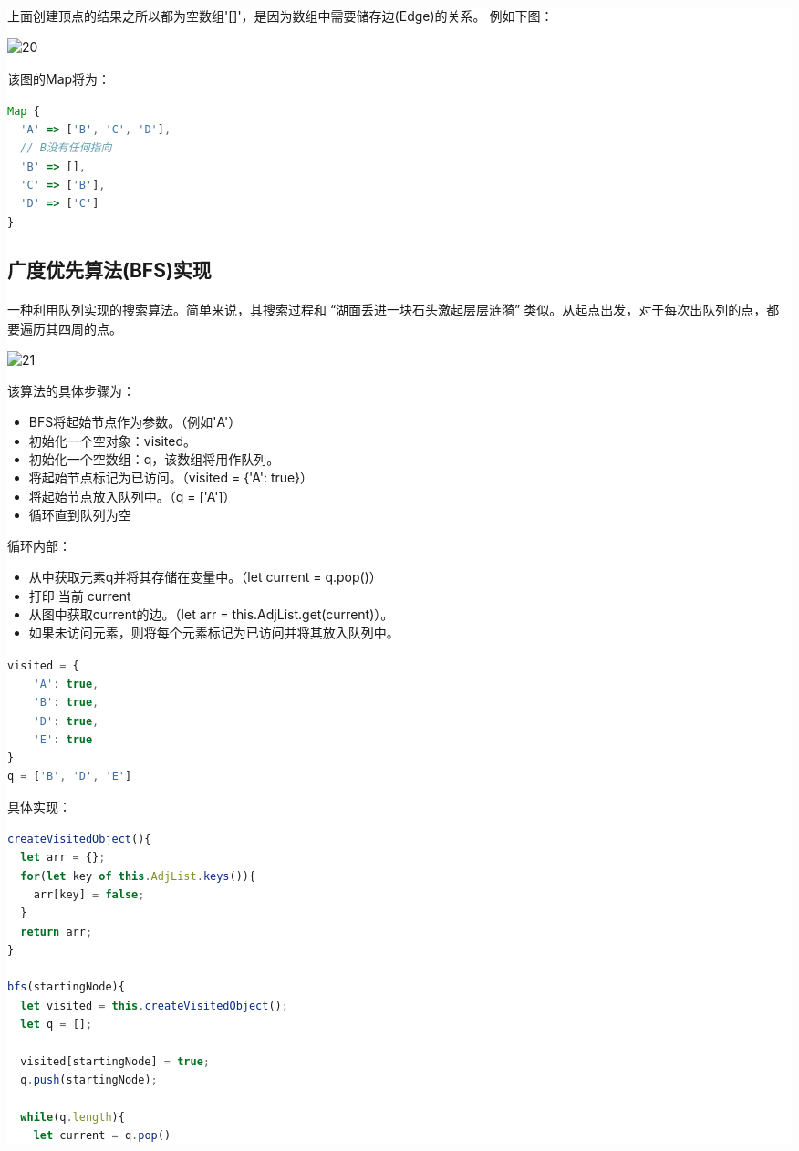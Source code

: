 上面创建顶点的结果之所以都为空数组'[]'，是因为数组中需要储存边(Edge)的关系。 例如下图：

![20](20.png)

该图的Map将为：

```js
Map {
  'A' => ['B', 'C', 'D'],
  // B没有任何指向
  'B' => [],
  'C' => ['B'],
  'D' => ['C']
}
```

## 广度优先算法(BFS)实现

一种利用队列实现的搜索算法。简单来说，其搜索过程和 “湖面丢进一块石头激起层层涟漪” 类似。从起点出发，对于每次出队列的点，都要遍历其四周的点。

![21](21.gif)

该算法的具体步骤为：

- BFS将起始节点作为参数。（例如'A'）
- 初始化一个空对象：visited。
- 初始化一个空数组：q，该数组将用作队列。
- 将起始节点标记为已访问。（visited = {'A': true}）
- 将起始节点放入队列中。（q = ['A']）
- 循环直到队列为空

循环内部：

- 从中获取元素q并将其存储在变量中。（let current = q.pop()）
- 打印 当前 current
- 从图中获取current的边。（let arr = this.AdjList.get(current)）。
- 如果未访问元素，则将每个元素标记为已访问并将其放入队列中。

```js
visited = {
    'A': true,
    'B': true,
    'D': true,
    'E': true
}
q = ['B', 'D', 'E']
```

具体实现：

```js
createVisitedObject(){
  let arr = {};
  for(let key of this.AdjList.keys()){
    arr[key] = false;
  }
  return arr;
}

bfs(startingNode){
  let visited = this.createVisitedObject();
  let q = [];

  visited[startingNode] = true;
  q.push(startingNode);

  while(q.length){
    let current = q.pop()
```